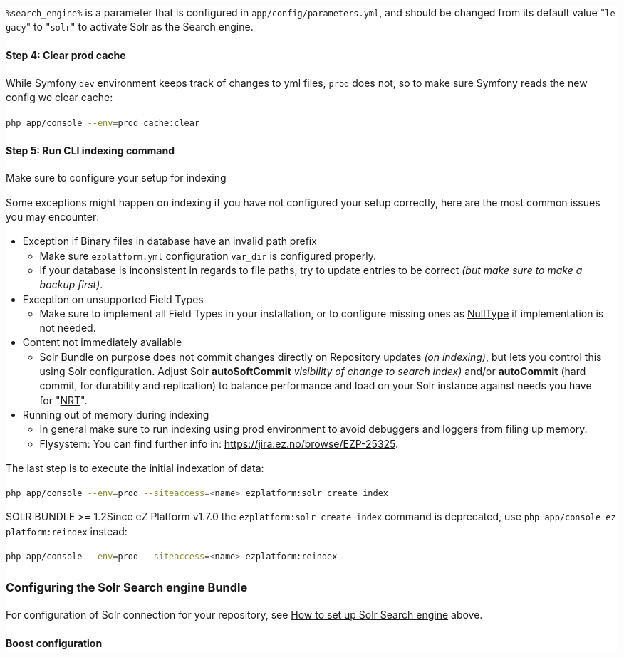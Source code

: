 `%search_engine%` is a parameter that is configured in `app/config/parameters.yml`, and should be changed from its default value "`legacy`" to "`solr`" to activate Solr as the Search engine.

#### Step 4: Clear prod cache

While Symfony `dev` environment keeps track of changes to yml files, `prod` does not, so to make sure Symfony reads the new config we clear cache:

``` bash
php app/console --env=prod cache:clear
```

#### Step 5: Run CLI indexing command

Make sure to configure your setup for indexing

Some exceptions might happen on indexing if you have not configured your setup correctly, here are the most common issues you may encounter:

- Exception if Binary files in database have an invalid path prefix
    - Make sure `ezplatform.yml` configuration `var_dir` is configured properly.
    - If your database is inconsistent in regards to file paths, try to update entries to be correct *(but make sure to make a backup first)*.
- Exception on unsupported Field Types
    - Make sure to implement all Field Types in your installation, or to configure missing ones as [NullType](field_type_reference.md#null-field-type) if implementation is not needed.
- Content not immediately available 
    - Solr Bundle on purpose does not commit changes directly on Repository updates *(on indexing)*, but lets you control this using Solr configuration. Adjust Solr **autoSoftCommit** *visibility of change to search index)* and/or **autoCommit** (hard commit, for durability and replication) to balance performance and load on your Solr instance against needs you have for "[NRT](https://cwiki.apache.org/confluence/display/solr/Near+Real+Time+Searching)".
- Running out of memory during indexing
    - In general make sure to run indexing using prod environment to avoid debuggers and loggers from filing up memory.
    - Flysystem: You can find further info in: <https://jira.ez.no/browse/EZP-25325>.

The last step is to execute the initial indexation of data:

``` bash
php app/console --env=prod --siteaccess=<name> ezplatform:solr_create_index
```

SOLR BUNDLE &gt;= 1.2Since eZ Platform v1.7.0 the `ezplatform:solr_create_index` command is deprecated, use `php app/console ezplatform:reindex` instead:

``` bash
php app/console --env=prod --siteaccess=<name> ezplatform:reindex
```

### Configuring the Solr Search engine Bundle

For configuration of Solr connection for your repository, see [How to set up Solr Search engine](#how-to-set-up-solr-search-engine) above.

#### Boost configuration
